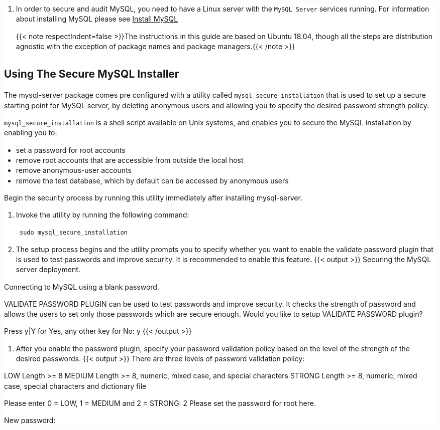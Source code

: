 1. In order to secure and audit  MySQL, you need to have a Linux server with the `MySQL Server` services running. For information about installing MySQL please see [Install MySQL ](/docs/guides/install-mysql-on-ubuntu-14-04)

    {{< note respectIndent=false >}}The instructions in this guide are based on Ubuntu 18.04, though all the steps are distribution agnostic with the exception of package names and package managers.{{< /note >}}

## Using The Secure MySQL Installer

The mysql-server package comes pre configured with a utility called `mysql_secure_installation` that is used to set up a secure starting point for MySQL server, by deleting anonymous users and allowing you to specify the desired password strength policy.

`mysql_secure_installation` is a shell script available on Unix systems, and enables you to secure the MySQL installation by enabling you to:

- set a password for root accounts
- remove root accounts that are accessible from outside the local host
- remove anonymous-user accounts
- remove the test database, which by default can be accessed by anonymous users


Begin the security process by running this utility immediately after installing mysql-server.

1. Invoke the utility by running the following command:

        sudo mysql_secure_installation

1. The setup process begins and the utility prompts you to specify whether you want to enable the validate password plugin that is used to test passwords and improve security. It is recommended to enable this feature.
{{< output >}}
Securing the MySQL server deployment.

Connecting to MySQL using a blank password.

VALIDATE PASSWORD PLUGIN can be used to test passwords
and improve security. It checks the strength of password
and allows the users to set only those passwords which are
secure enough. Would you like to setup VALIDATE PASSWORD plugin?

Press y|Y for Yes, any other key for No: y
{{< /output >}}

1. After you enable the password plugin, specify your password validation policy based on the level of the strength of the desired passwords.
{{< output >}}
There are three levels of password validation policy:

LOW    Length >= 8
MEDIUM Length >= 8, numeric, mixed case, and special characters
STRONG Length >= 8, numeric, mixed case, special characters and dictionary                  file

Please enter 0 = LOW, 1 = MEDIUM and 2 = STRONG: 2
Please set the password for root here.

New password:
